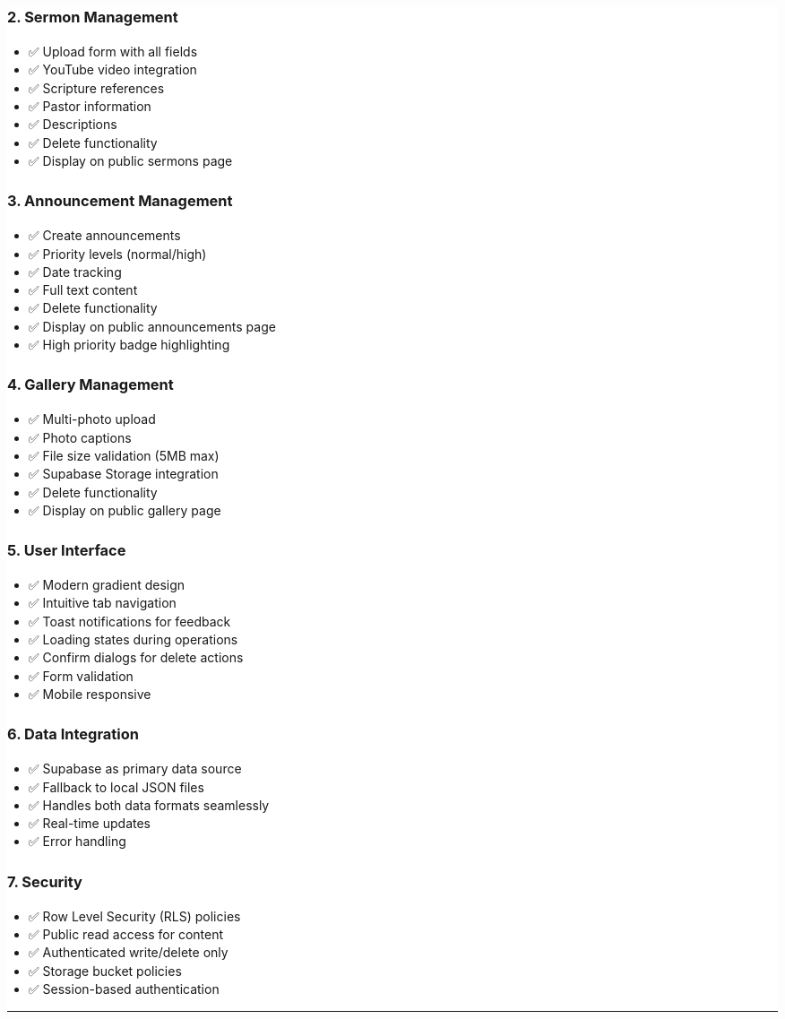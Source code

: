 ### 2. Sermon Management
- ✅ Upload form with all fields
- ✅ YouTube video integration
- ✅ Scripture references
- ✅ Pastor information
- ✅ Descriptions
- ✅ Delete functionality
- ✅ Display on public sermons page

### 3. Announcement Management
- ✅ Create announcements
- ✅ Priority levels (normal/high)
- ✅ Date tracking
- ✅ Full text content
- ✅ Delete functionality
- ✅ Display on public announcements page
- ✅ High priority badge highlighting

### 4. Gallery Management
- ✅ Multi-photo upload
- ✅ Photo captions
- ✅ File size validation (5MB max)
- ✅ Supabase Storage integration
- ✅ Delete functionality
- ✅ Display on public gallery page

### 5. User Interface
- ✅ Modern gradient design
- ✅ Intuitive tab navigation
- ✅ Toast notifications for feedback
- ✅ Loading states during operations
- ✅ Confirm dialogs for delete actions
- ✅ Form validation
- ✅ Mobile responsive

### 6. Data Integration
- ✅ Supabase as primary data source
- ✅ Fallback to local JSON files
- ✅ Handles both data formats seamlessly
- ✅ Real-time updates
- ✅ Error handling

### 7. Security
- ✅ Row Level Security (RLS) policies
- ✅ Public read access for content
- ✅ Authenticated write/delete only
- ✅ Storage bucket policies
- ✅ Session-based authentication

---
